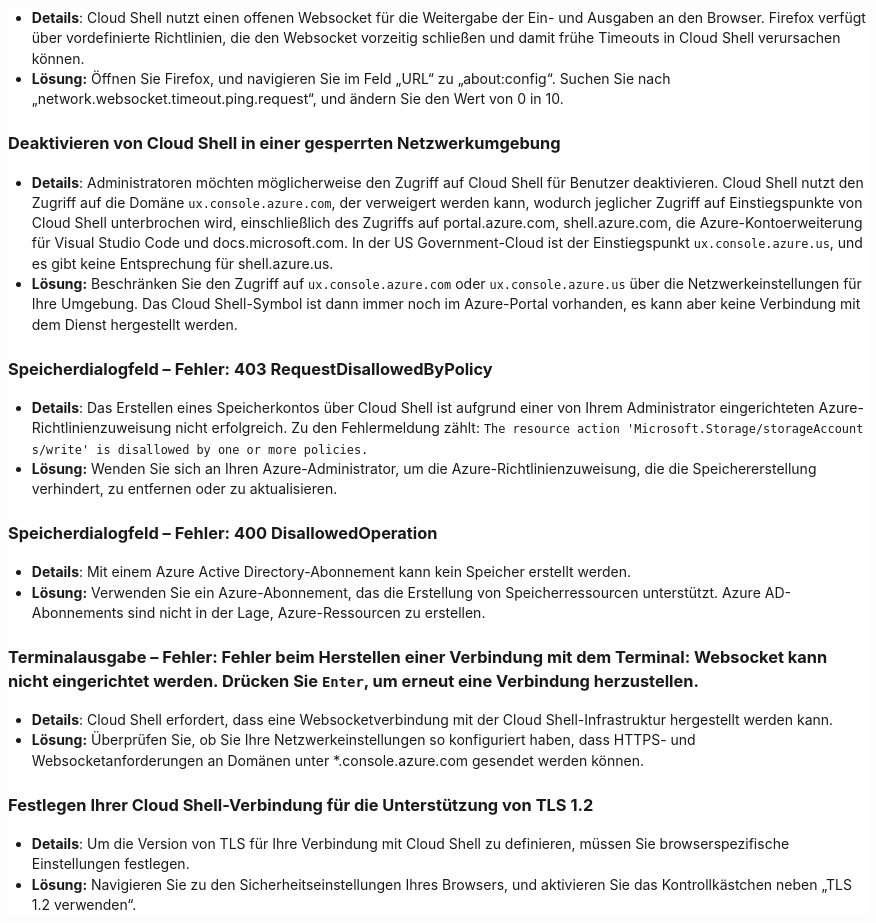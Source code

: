- **Details**: Cloud Shell nutzt einen offenen Websocket für die Weitergabe der Ein- und Ausgaben an den Browser. Firefox verfügt über vordefinierte Richtlinien, die den Websocket vorzeitig schließen und damit frühe Timeouts in Cloud Shell verursachen können.
- **Lösung:** Öffnen Sie Firefox, und navigieren Sie im Feld „URL“ zu „about:config“. Suchen Sie nach „network.websocket.timeout.ping.request“, und ändern Sie den Wert von 0 in 10.

### <a name="disabling-cloud-shell-in-a-locked-down-network-environment"></a>Deaktivieren von Cloud Shell in einer gesperrten Netzwerkumgebung

- **Details**: Administratoren möchten möglicherweise den Zugriff auf Cloud Shell für Benutzer deaktivieren. Cloud Shell nutzt den Zugriff auf die Domäne `ux.console.azure.com`, der verweigert werden kann, wodurch jeglicher Zugriff auf Einstiegspunkte von Cloud Shell unterbrochen wird, einschließlich des Zugriffs auf portal.azure.com, shell.azure.com, die Azure-Kontoerweiterung für Visual Studio Code und docs.microsoft.com. In der US Government-Cloud ist der Einstiegspunkt `ux.console.azure.us`, und es gibt keine Entsprechung für shell.azure.us.
- **Lösung:** Beschränken Sie den Zugriff auf `ux.console.azure.com` oder `ux.console.azure.us` über die Netzwerkeinstellungen für Ihre Umgebung. Das Cloud Shell-Symbol ist dann immer noch im Azure-Portal vorhanden, es kann aber keine Verbindung mit dem Dienst hergestellt werden.

### <a name="storage-dialog---error-403-requestdisallowedbypolicy"></a>Speicherdialogfeld – Fehler: 403 RequestDisallowedByPolicy

- **Details**: Das Erstellen eines Speicherkontos über Cloud Shell ist aufgrund einer von Ihrem Administrator eingerichteten Azure-Richtlinienzuweisung nicht erfolgreich. Zu den Fehlermeldung zählt: `The resource action 'Microsoft.Storage/storageAccounts/write' is disallowed by one or more policies.`
- **Lösung:** Wenden Sie sich an Ihren Azure-Administrator, um die Azure-Richtlinienzuweisung, die die Speichererstellung verhindert, zu entfernen oder zu aktualisieren.

### <a name="storage-dialog---error-400-disallowedoperation"></a>Speicherdialogfeld – Fehler: 400 DisallowedOperation

- **Details**: Mit einem Azure Active Directory-Abonnement kann kein Speicher erstellt werden.
- **Lösung:** Verwenden Sie ein Azure-Abonnement, das die Erstellung von Speicherressourcen unterstützt. Azure AD-Abonnements sind nicht in der Lage, Azure-Ressourcen zu erstellen.

### <a name="terminal-output---error-failed-to-connect-terminal-websocket-cannot-be-established-press-enter-to-reconnect"></a>Terminalausgabe – Fehler: Fehler beim Herstellen einer Verbindung mit dem Terminal: Websocket kann nicht eingerichtet werden. Drücken Sie `Enter`, um erneut eine Verbindung herzustellen.
- **Details**: Cloud Shell erfordert, dass eine Websocketverbindung mit der Cloud Shell-Infrastruktur hergestellt werden kann.
- **Lösung:** Überprüfen Sie, ob Sie Ihre Netzwerkeinstellungen so konfiguriert haben, dass HTTPS- und Websocketanforderungen an Domänen unter *.console.azure.com gesendet werden können.

### <a name="set-your-cloud-shell-connection-to-support-using-tls-12"></a>Festlegen Ihrer Cloud Shell-Verbindung für die Unterstützung von TLS 1.2
 - **Details**: Um die Version von TLS für Ihre Verbindung mit Cloud Shell zu definieren, müssen Sie browserspezifische Einstellungen festlegen.
 - **Lösung:** Navigieren Sie zu den Sicherheitseinstellungen Ihres Browsers, und aktivieren Sie das Kontrollkästchen neben „TLS 1.2 verwenden“.
